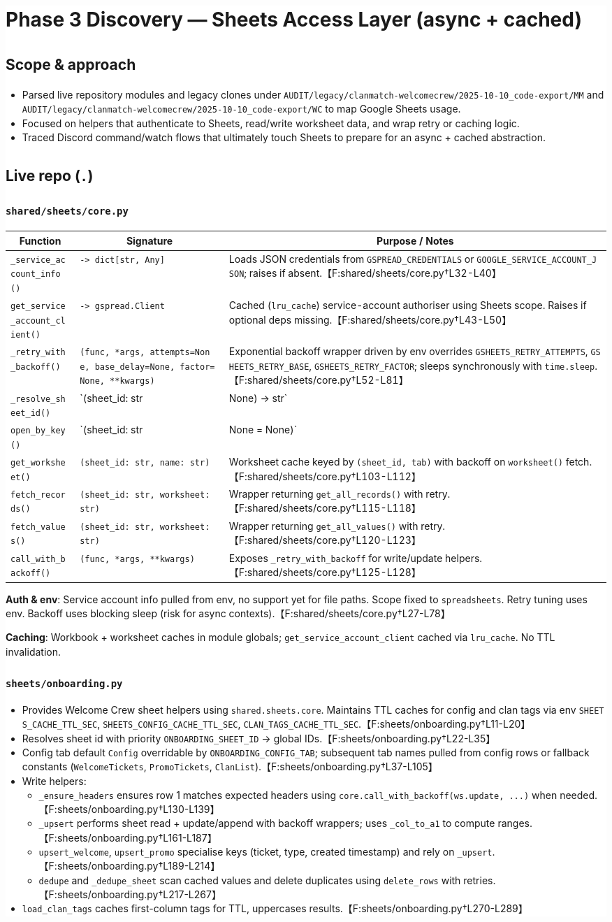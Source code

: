 # Phase 3 Discovery — Sheets Access Layer (async + cached)

## Scope & approach
- Parsed live repository modules and legacy clones under `AUDIT/legacy/clanmatch-welcomecrew/2025-10-10_code-export/MM` and `AUDIT/legacy/clanmatch-welcomecrew/2025-10-10_code-export/WC` to map Google Sheets usage.
- Focused on helpers that authenticate to Sheets, read/write worksheet data, and wrap retry or caching logic.
- Traced Discord command/watch flows that ultimately touch Sheets to prepare for an async + cached abstraction.

## Live repo (`.`)

### `shared/sheets/core.py`
| Function | Signature | Purpose / Notes |
| --- | --- | --- |
| `_service_account_info()` | `-> dict[str, Any]` | Loads JSON credentials from `GSPREAD_CREDENTIALS` or `GOOGLE_SERVICE_ACCOUNT_JSON`; raises if absent.【F:shared/sheets/core.py†L32-L40】 |
| `get_service_account_client()` | `-> gspread.Client` | Cached (`lru_cache`) service-account authoriser using Sheets scope. Raises if optional deps missing.【F:shared/sheets/core.py†L43-L50】 |
| `_retry_with_backoff()` | `(func, *args, attempts=None, base_delay=None, factor=None, **kwargs)` | Exponential backoff wrapper driven by env overrides `GSHEETS_RETRY_ATTEMPTS`, `GSHEETS_RETRY_BASE`, `GSHEETS_RETRY_FACTOR`; sleeps synchronously with `time.sleep`.【F:shared/sheets/core.py†L52-L81】 |
| `_resolve_sheet_id()` | `(sheet_id: str | None) -> str` | Fills `sheet_id` from `GOOGLE_SHEET_ID`/`GSHEET_ID`; strips and validates.【F:shared/sheets/core.py†L84-L90】 |
| `open_by_key()` | `(sheet_id: str | None = None)` | Workbook cache keyed by sheet id, reuses `get_service_account_client` and `_retry_with_backoff` to open the spreadsheet.【F:shared/sheets/core.py†L93-L100】 |
| `get_worksheet()` | `(sheet_id: str, name: str)` | Worksheet cache keyed by `(sheet_id, tab)` with backoff on `worksheet()` fetch.【F:shared/sheets/core.py†L103-L112】 |
| `fetch_records()` | `(sheet_id: str, worksheet: str)` | Wrapper returning `get_all_records()` with retry.【F:shared/sheets/core.py†L115-L118】 |
| `fetch_values()` | `(sheet_id: str, worksheet: str)` | Wrapper returning `get_all_values()` with retry.【F:shared/sheets/core.py†L120-L123】 |
| `call_with_backoff()` | `(func, *args, **kwargs)` | Exposes `_retry_with_backoff` for write/update helpers.【F:shared/sheets/core.py†L125-L128】 |

**Auth & env**: Service account info pulled from env, no support yet for file paths. Scope fixed to `spreadsheets`. Retry tuning uses env. Backoff uses blocking sleep (risk for async contexts).【F:shared/sheets/core.py†L27-L78】

**Caching**: Workbook + worksheet caches in module globals; `get_service_account_client` cached via `lru_cache`. No TTL invalidation.

### `sheets/onboarding.py`
- Provides Welcome Crew sheet helpers using `shared.sheets.core`. Maintains TTL caches for config and clan tags via env `SHEETS_CACHE_TTL_SEC`, `SHEETS_CONFIG_CACHE_TTL_SEC`, `CLAN_TAGS_CACHE_TTL_SEC`.【F:sheets/onboarding.py†L11-L20】
- Resolves sheet id with priority `ONBOARDING_SHEET_ID` → global IDs.【F:sheets/onboarding.py†L22-L35】
- Config tab default `Config` overridable by `ONBOARDING_CONFIG_TAB`; subsequent tab names pulled from config rows or fallback constants (`WelcomeTickets`, `PromoTickets`, `ClanList`).【F:sheets/onboarding.py†L37-L105】
- Write helpers:
  - `_ensure_headers` ensures row 1 matches expected headers using `core.call_with_backoff(ws.update, ...)` when needed.【F:sheets/onboarding.py†L130-L139】
  - `_upsert` performs sheet read + update/append with backoff wrappers; uses `_col_to_a1` to compute ranges.【F:sheets/onboarding.py†L161-L187】
  - `upsert_welcome`, `upsert_promo` specialise keys (ticket, type, created timestamp) and rely on `_upsert`.【F:sheets/onboarding.py†L189-L214】
  - `dedupe` and `_dedupe_sheet` scan cached values and delete duplicates using `delete_rows` with retries.【F:sheets/onboarding.py†L217-L267】
- `load_clan_tags` caches first-column tags for TTL, uppercases results.【F:sheets/onboarding.py†L270-L289】
